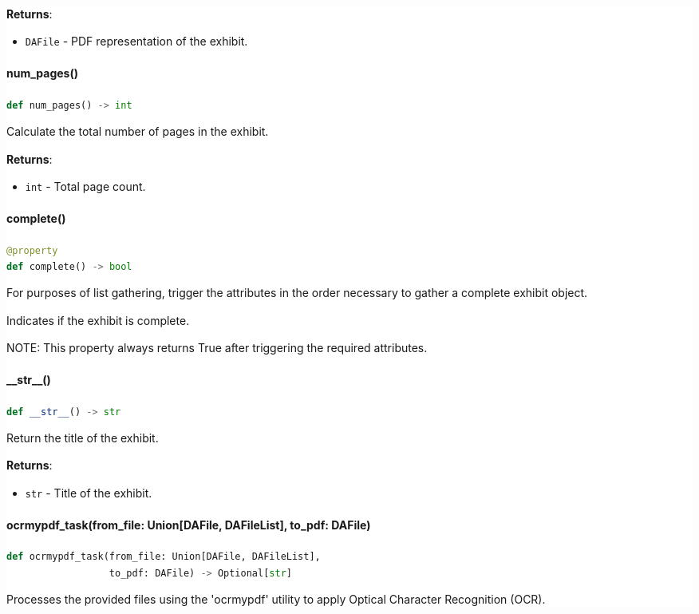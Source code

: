 
**Returns**:

- `DAFile` - PDF representation of the exhibit.

<a id="AssemblyLine.al_document.ALExhibit.num_pages"></a>

#### num\_pages()

```python
def num_pages() -> int
```

Calculate the total number of pages in the exhibit.

**Returns**:

- `int` - Total page count.

<a id="AssemblyLine.al_document.ALExhibit.complete"></a>

#### complete()

```python
@property
def complete() -> bool
```

For purposes of list gathering, trigger the attributes in the order necessary
to gather a complete exhibit object.

Indicates if the exhibit is complete.

NOTE: This property always returns True after triggering the required attributes.

<a id="AssemblyLine.al_document.ALExhibit.__str__"></a>

#### \_\_str\_\_()

```python
def __str__() -> str
```

Return the title of the exhibit.

**Returns**:

- `str` - Title of the exhibit.

<a id="AssemblyLine.al_document.ocrmypdf_task"></a>

#### ocrmypdf\_task(from\_file: Union[DAFile, DAFileList], to\_pdf: DAFile)

```python
def ocrmypdf_task(from_file: Union[DAFile, DAFileList],
                  to_pdf: DAFile) -> Optional[str]
```

Processes the provided files using the &#x27;ocrmypdf&#x27; utility to apply Optical Character Recognition (OCR).
